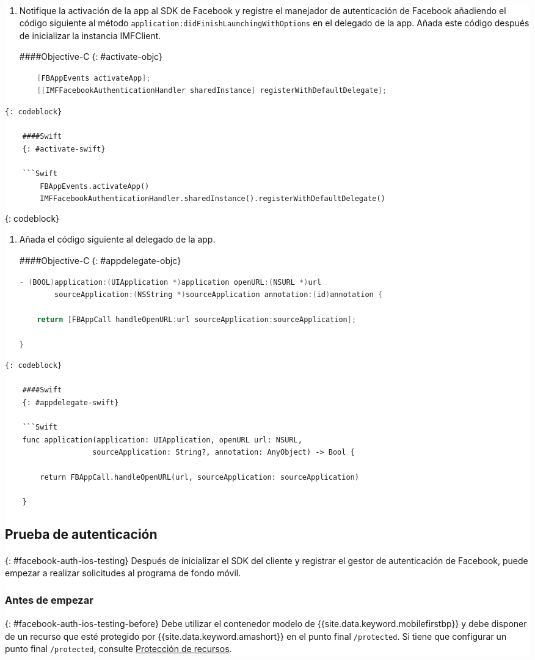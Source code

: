 1. Notifique la activación de la app al SDK de Facebook y registre el manejador de autenticación de Facebook añadiendo el código siguiente al método `application:didFinishLaunchingWithOptions` en el delegado de la app. Añada este código después de inicializar la instancia IMFClient.

	####Objective-C
	{: #activate-objc}

	```Objective-C
		[FBAppEvents activateApp];
		[[IMFFacebookAuthenticationHandler sharedInstance] registerWithDefaultDelegate];
```
{: codeblock}

	####Swift
	{: #activate-swift}

	```Swift
		FBAppEvents.activateApp()
		IMFFacebookAuthenticationHandler.sharedInstance().registerWithDefaultDelegate()
```
{: codeblock}

1. Añada el código siguiente al delegado de la app.

	####Objective-C
	{: #appdelegate-objc}

	```Objective-C
	- (BOOL)application:(UIApplication *)application openURL:(NSURL *)url
			sourceApplication:(NSString *)sourceApplication annotation:(id)annotation {

		return [FBAppCall handleOpenURL:url sourceApplication:sourceApplication];

	}
```
{: codeblock}

	####Swift
	{: #appdelegate-swift}

	```Swift
	func application(application: UIApplication, openURL url: NSURL,
					sourceApplication: String?, annotation: AnyObject) -> Bool {

		return FBAppCall.handleOpenURL(url, sourceApplication: sourceApplication)

	}
```

## Prueba de autenticación
{: #facebook-auth-ios-testing}
Después de inicializar el SDK del cliente y registrar el gestor de autenticación de Facebook, puede empezar a realizar solicitudes al programa de fondo móvil.

### Antes de empezar
{: #facebook-auth-ios-testing-before}
Debe utilizar el contenedor modelo de {{site.data.keyword.mobilefirstbp}} y debe disponer de un recurso que esté protegido por {{site.data.keyword.amashort}} en el punto final `/protected`. Si tiene que configurar un punto final `/protected`, consulte [Protección de recursos](https://console.{DomainName}/docs/services/mobileaccess/protecting-resources.html).
